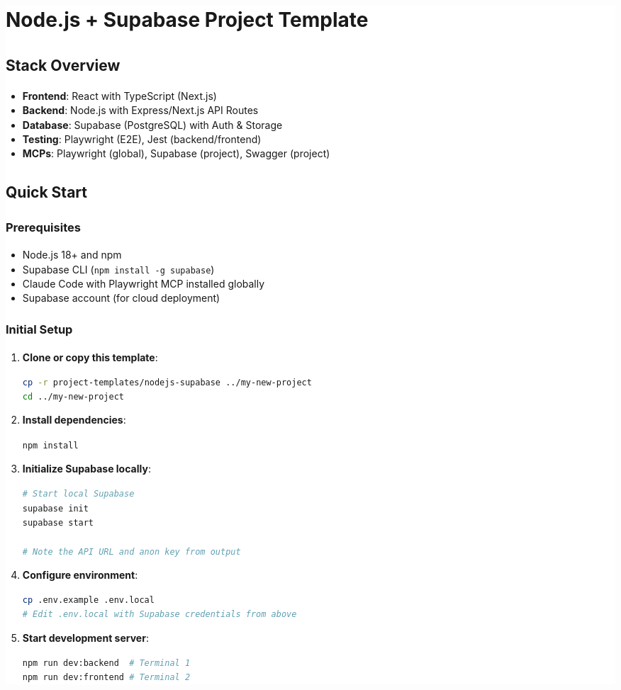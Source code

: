 # Node.js + Supabase Project Template

## Stack Overview

- **Frontend**: React with TypeScript (Next.js)
- **Backend**: Node.js with Express/Next.js API Routes
- **Database**: Supabase (PostgreSQL) with Auth & Storage
- **Testing**: Playwright (E2E), Jest (backend/frontend)
- **MCPs**: Playwright (global), Supabase (project), Swagger (project)

## Quick Start

### Prerequisites

- Node.js 18+ and npm
- Supabase CLI (`npm install -g supabase`)
- Claude Code with Playwright MCP installed globally
- Supabase account (for cloud deployment)

### Initial Setup

1. **Clone or copy this template**:
   ```bash
   cp -r project-templates/nodejs-supabase ../my-new-project
   cd ../my-new-project
   ```

2. **Install dependencies**:
   ```bash
   npm install
   ```

3. **Initialize Supabase locally**:
   ```bash
   # Start local Supabase
   supabase init
   supabase start

   # Note the API URL and anon key from output
   ```

4. **Configure environment**:
   ```bash
   cp .env.example .env.local
   # Edit .env.local with Supabase credentials from above
   ```

5. **Start development server**:
   ```bash
   npm run dev:backend  # Terminal 1
   npm run dev:frontend # Terminal 2
   ```
